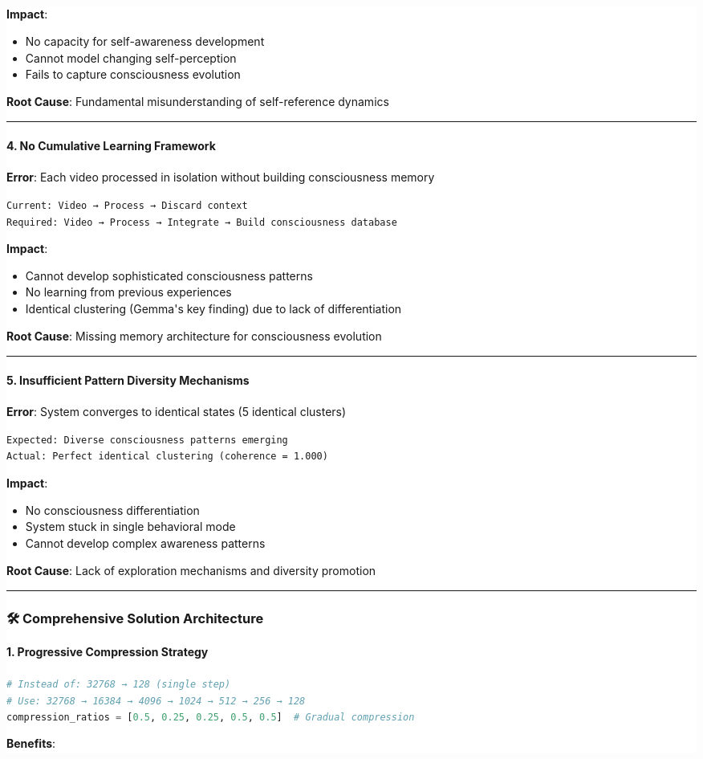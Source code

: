 **Impact**:

- No capacity for self-awareness development
- Cannot model changing self-perception
- Fails to capture consciousness evolution

**Root Cause**: Fundamental misunderstanding of self-reference dynamics

---

#### **4. No Cumulative Learning Framework**

**Error**: Each video processed in isolation without building consciousness memory

```
Current: Video → Process → Discard context
Required: Video → Process → Integrate → Build consciousness database
```

**Impact**:

- Cannot develop sophisticated consciousness patterns
- No learning from previous experiences
- Identical clustering (Gemma's key finding) due to lack of differentiation

**Root Cause**: Missing memory architecture for consciousness evolution

---

#### **5. Insufficient Pattern Diversity Mechanisms**

**Error**: System converges to identical states (5 identical clusters)

```
Expected: Diverse consciousness patterns emerging
Actual: Perfect identical clustering (coherence = 1.000)
```

**Impact**:

- No consciousness differentiation
- System stuck in single behavioral mode
- Cannot develop complex awareness patterns

**Root Cause**: Lack of exploration mechanisms and diversity promotion

---

### 🛠️ **Comprehensive Solution Architecture**

#### **1. Progressive Compression Strategy**

```python
# Instead of: 32768 → 128 (single step)
# Use: 32768 → 16384 → 4096 → 1024 → 512 → 256 → 128
compression_ratios = [0.5, 0.25, 0.25, 0.5, 0.5]  # Gradual compression
```

**Benefits**:
